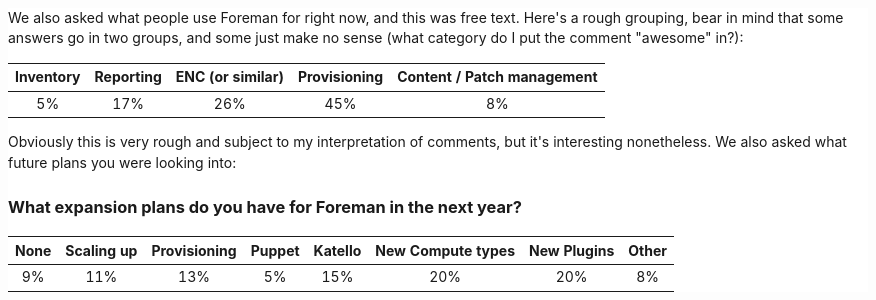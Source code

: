We also asked what people use Foreman for right now, and this was free text.
Here's a rough grouping, bear in mind that some answers go in two groups, and
some just make no sense (what category do I put the comment "awesome" in?):

<table class="table table-bordered table-striped" style="width:100%">
  <thead>
    <tr>
      <th style="text-align: center">Inventory</th>
      <th style="text-align: center">Reporting</th>
      <th style="text-align: center">ENC (or similar)</th>
      <th style="text-align: center">Provisioning</th>
      <th style="text-align: center">Content / Patch management</th>
    </tr>
  </thead>
  <tbody>
    <tr>
      <td style="text-align: center">5%</td>
      <td style="text-align: center">17%</td>
      <td style="text-align: center">26%</td>
      <td style="text-align: center">45%</td>
      <td style="text-align: center">8%</td>
    </tr>
  </tbody>
</table>

Obviously this is very rough and subject to my interpretation of comments, but
it's interesting nonetheless. We also asked what future plans you were looking
into:

### What expansion plans do you have for Foreman in the next year?

<table class="table table-bordered table-striped" style="width:100%">
  <thead>
    <tr>
      <th style="text-align: center">None</th>
      <th style="text-align: center">Scaling up</th>
      <th style="text-align: center">Provisioning</th>
      <th style="text-align: center">Puppet</th>
      <th style="text-align: center">Katello</th>
      <th style="text-align: center">New Compute types</th>
      <th style="text-align: center">New Plugins</th>
      <th style="text-align: center">Other</th>
    </tr>
  </thead>
  <tbody>
    <tr>
      <td style="text-align: center">9%</td>
      <td style="text-align: center">11%</td>
      <td style="text-align: center">13%</td>
      <td style="text-align: center">5%</td>
      <td style="text-align: center">15%</td>
      <td style="text-align: center">20%</td>
      <td style="text-align: center">20%</td>
      <td style="text-align: center">8%</td>
    </tr>
  </tbody>
</table>
